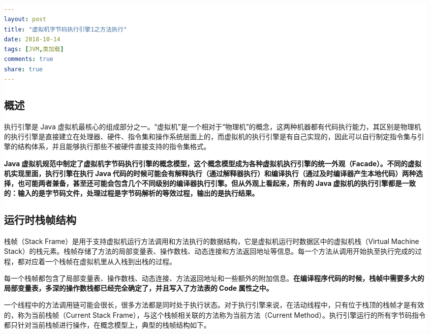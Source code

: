 ```yaml
---
layout: post
title: "虚拟机字节码执行引擎1之方法执行"
date: 2018-10-14
tags: [JVM,类加载]
comments: true
share: true
---
```


## 概述
执行引擎是 Java 虚拟机最核心的组成部分之一。“虚拟机”是一个相对于“物理机”的概念，这两种机器都有代码执行能力，其区别是物理机的执行引擎是直接建立在处理器、硬件、指令集和操作系统层面上的，而虚拟机的执行引擎是有自己实现的，因此可以自行制定指令集与引擎的结构体系，并且能够执行那些不被硬件直接支持的指令集格式。

**Java 虚拟机规范中制定了虚拟机字节码执行引擎的概念模型，这个概念模型成为各种虚拟机执行引擎的统一外观（Facade）。**不同的虚拟机实现里面，执行引擎在执行 Java 代码的时候可能会有解释执行（通过解释器执行）和编译执行（通过及时编译器产生本地代码）两种选择，也可能两者兼备，甚至还可能会包含几个不同级别的编译器执行引擎。但**从外观上看起来，所有的 Java 虚拟机的执行引擎都是一致的：输入的是字节码文件，处理过程是字节码解析的等效过程，输出的是执行结果。**

## 运行时栈帧结构
栈帧（Stack Frame）是用于支持虚拟机运行方法调用和方法执行的数据结构，它是虚拟机运行时数据区中的虚拟机栈（Virtual Machine Stack）的栈元素。栈帧存储了方法的局部变量表、操作数栈、动态连接和方法返回地址等信息。每一个方法从调用开始执至执行完成的过程，都对应着一个栈帧在虚拟机里从入栈到出栈的过程。

每一个栈帧都包含了局部变量表、操作数栈、动态连接、方法返回地址和一些额外的附加信息。**在编译程序代码的时候，栈帧中需要多大的局部变量表，多深的操作数栈都已经完全确定了，并且写入了方法表的 Code 属性之中。**

一个线程中的方法调用链可能会很长，很多方法都是同时处于执行状态。对于执行引擎来说，在活动线程中，只有位于栈顶的栈帧才是有效的，称为当前栈帧（Current Stack Frame），与这个栈帧相关联的方法称为当前方法（Current Method）。执行引擎运行的所有字节码指令都只针对当前栈帧进行操作，在概念模型上，典型的栈帧结构如下。
